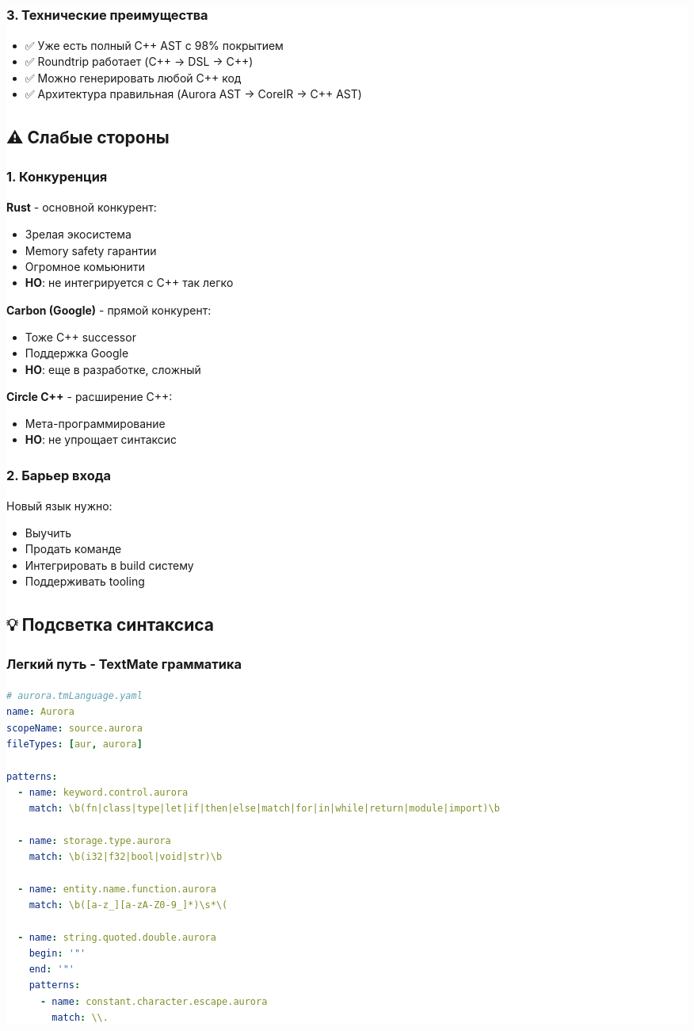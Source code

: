 ### 3. **Технические преимущества**
- ✅ Уже есть полный C++ AST с 98% покрытием
- ✅ Roundtrip работает (C++ → DSL → C++)
- ✅ Можно генерировать любой C++ код
- ✅ Архитектура правильная (Aurora AST → CoreIR → C++ AST)

## ⚠️ Слабые стороны

### 1. **Конкуренция**
**Rust** - основной конкурент:
- Зрелая экосистема
- Memory safety гарантии
- Огромное комьюнити
- **НО**: не интегрируется с C++ так легко

**Carbon (Google)** - прямой конкурент:
- Тоже C++ successor
- Поддержка Google
- **НО**: еще в разработке, сложный

**Circle C++** - расширение C++:
- Мета-программирование
- **НО**: не упрощает синтаксис

### 2. **Барьер входа**
Новый язык нужно:
- Выучить
- Продать команде
- Интегрировать в build систему
- Поддерживать tooling

## 💡 Подсветка синтаксиса

### Легкий путь - TextMate грамматика
```yaml
# aurora.tmLanguage.yaml
name: Aurora
scopeName: source.aurora
fileTypes: [aur, aurora]

patterns:
  - name: keyword.control.aurora
    match: \b(fn|class|type|let|if|then|else|match|for|in|while|return|module|import)\b
  
  - name: storage.type.aurora
    match: \b(i32|f32|bool|void|str)\b
  
  - name: entity.name.function.aurora
    match: \b([a-z_][a-zA-Z0-9_]*)\s*\(
  
  - name: string.quoted.double.aurora
    begin: '"'
    end: '"'
    patterns:
      - name: constant.character.escape.aurora
        match: \\.
```
